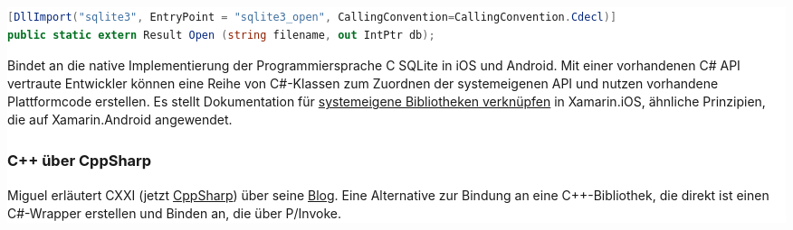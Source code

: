```csharp
[DllImport("sqlite3", EntryPoint = "sqlite3_open", CallingConvention=CallingConvention.Cdecl)]
public static extern Result Open (string filename, out IntPtr db);
```

Bindet an die native Implementierung der Programmiersprache C SQLite in iOS und Android.
Mit einer vorhandenen C# API vertraute Entwickler können eine Reihe von C#-Klassen zum Zuordnen der systemeigenen API und nutzen vorhandene Plattformcode erstellen. Es stellt Dokumentation für [systemeigene Bibliotheken verknüpfen](~/ios/platform/native-interop.md) in Xamarin.iOS, ähnliche Prinzipien, die auf Xamarin.Android angewendet.

 <a name="C++_via_Cxxi" />


### <a name="c-via-cppsharp"></a>C++ über CppSharp

Miguel erläutert CXXI (jetzt [CppSharp](https://github.com/mono/CppSharp)) über seine [Blog](http://tirania.org/blog/archive/2011/Dec-19.html). Eine Alternative zur Bindung an eine C++-Bibliothek, die direkt ist einen C#-Wrapper erstellen und Binden an, die über P/Invoke.

